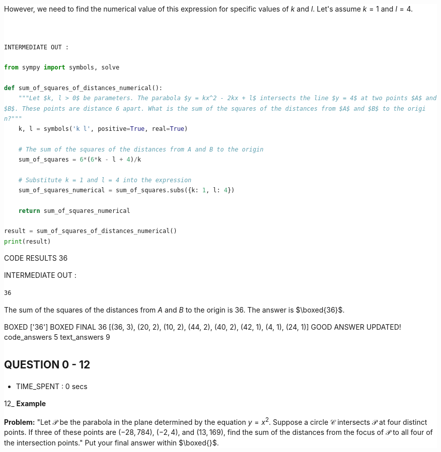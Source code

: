 However, we need to find the numerical value of this expression for specific values of $k$ and $l$. Let's assume $k = 1$ and $l = 4$.

```python


INTERMEDIATE OUT :

from sympy import symbols, solve

def sum_of_squares_of_distances_numerical():
    """Let $k, l > 0$ be parameters. The parabola $y = kx^2 - 2kx + l$ intersects the line $y = 4$ at two points $A$ and $B$. These points are distance 6 apart. What is the sum of the squares of the distances from $A$ and $B$ to the origin?"""
    k, l = symbols('k l', positive=True, real=True)

    # The sum of the squares of the distances from A and B to the origin
    sum_of_squares = 6*(6*k - l + 4)/k

    # Substitute k = 1 and l = 4 into the expression
    sum_of_squares_numerical = sum_of_squares.subs({k: 1, l: 4})

    return sum_of_squares_numerical

result = sum_of_squares_of_distances_numerical()
print(result)
```

CODE RESULTS 36

INTERMEDIATE OUT :
```output
36
```
The sum of the squares of the distances from $A$ and $B$ to the origin is $36$. The answer is $\boxed{36}$.

BOXED ['36']
BOXED FINAL 36
[(36, 3), (20, 2), (10, 2), (44, 2), (40, 2), (42, 1), (4, 1), (24, 1)]
GOOD ANSWER UPDATED!
code_answers 5 text_answers 9



## QUESTION 0 - 12 
- TIME_SPENT : 0 secs

12_
**Example**

**Problem:** 
"Let $\mathcal{P}$ be the parabola in the plane determined by the equation $y = x^2.$  Suppose a circle $\mathcal{C}$ intersects $\mathcal{P}$ at four distinct points.  If three of these points are $(-28,784),$ $(-2,4),$ and $(13,169),$ find the sum of the distances from the focus of $\mathcal{P}$ to all four of the intersection points."
Put your final answer within $\boxed{}$.
